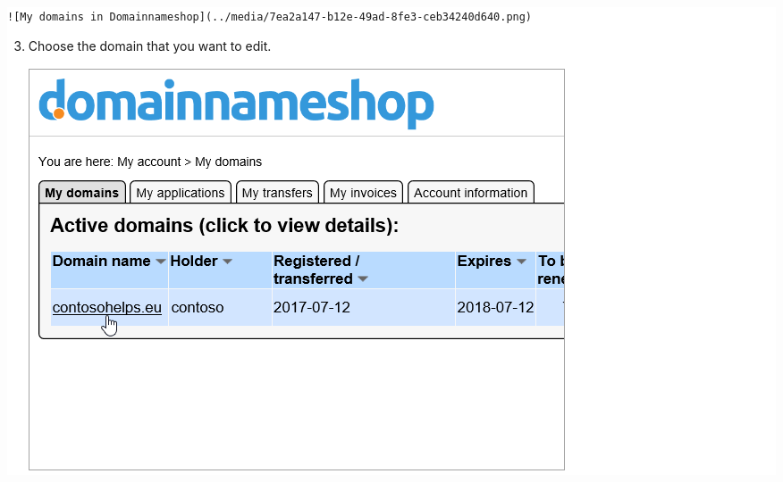     ![My domains in Domainnameshop](../media/7ea2a147-b12e-49ad-8fe3-ceb34240d640.png)
  
3. Choose the domain that you want to edit. 
    
    ![Domain name selected in Domainnameshop](../media/f3663ae9-d39e-43b8-ab34-fafd8b10b601.png)
  